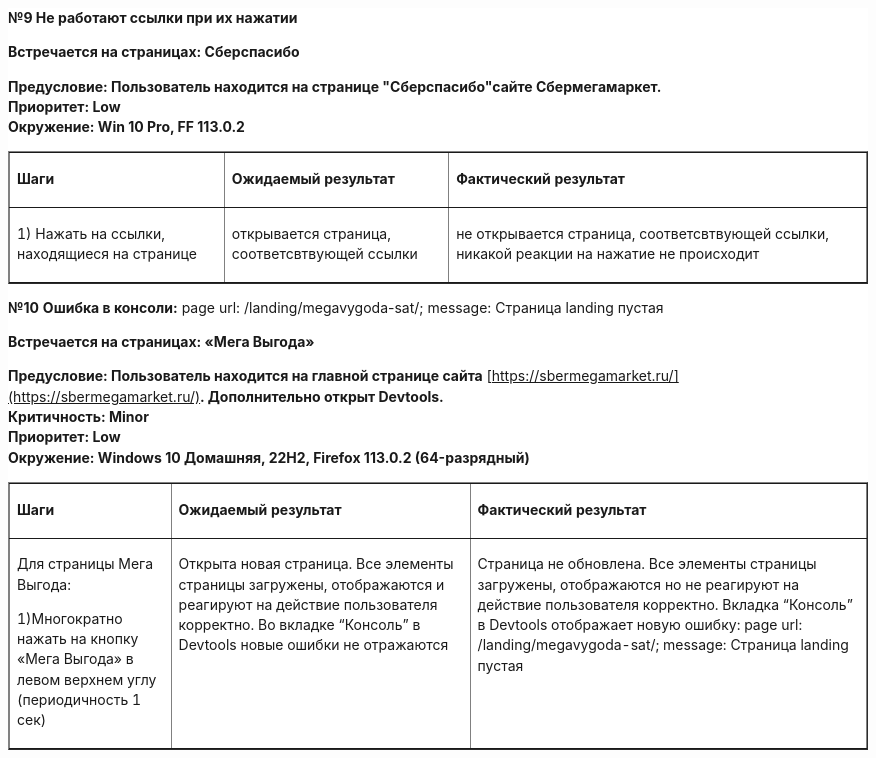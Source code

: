 </table>



**№9 Не работают ссылки при их нажатии**

**Встречается на страницах: Сберспасибо**

**Предусловие: Пользователь находится на странице "Сберспасибо"сайте Сбермегамаркет.  
Приоритет: Low  
Окружение: Win 10 Pro, FF 113.0.2**


<table border="1"><tr><td><p><b>Шаги</b></p>
</td>
<td><p><b>Ожидаемый результат</b></p>
</td>
<td><p><b>Фактический результат</b></p>
</td>
</tr>
<tr><td><p>1) Нажать на ссылки, находящиеся на странице</p>
</td>
<td><p>открывается страница, соответсвтвующей ссылки</p>
</td>
<td><p>не открывается страница, соответсвтвующей ссылки, никакой реакции на нажатие не происходит</p>
</td>
</tr>
</table>



**№10** **Ошибка в консоли:** page url: /landing/megavygoda-sat/; message: Страница landing пустая

**Встречается на страницах: «Мега Выгода»**

**Предусловие: Пользователь находится на главной странице сайта** [https://sbermegamarket.ru/](https://sbermegamarket.ru/)**. Дополнительно открыт Devtools.  
Критичность: Minor  
Приоритет: Low  
Окружение: Windows 10 Домашняя, 22H2, Firefox 113.0.2 (64-разрядный)**


<table border="1"><tr><td><p><b>Шаги</b></p>
</td>
<td><p><b>Ожидаемый результат</b></p>
</td>
<td><p><b>Фактический результат</b></p>
</td>
</tr>
<tr><td><p>Для страницы Мега Выгода:</p>
<p>1)Многократно нажать на кнопку «Мега Выгода» в левом верхнем углу (периодичность 1 сек)</p>
</td>
<td><p>Открыта новая страница. Все элементы страницы загружены, отображаются и реагируют на действие пользователя корректно. Во вкладке “Консоль” в Devtools новые ошибки не отражаются</p>
</td>
<td><p>Страница не обновлена. Все элементы страницы загружены, отображаются но не реагируют на действие пользователя корректно. Вкладка “Консоль” в Devtools отображает новую ошибку: page url: /landing/megavygoda-sat/; message: Страница landing пустая</p>
</td>
</tr>
</table>
